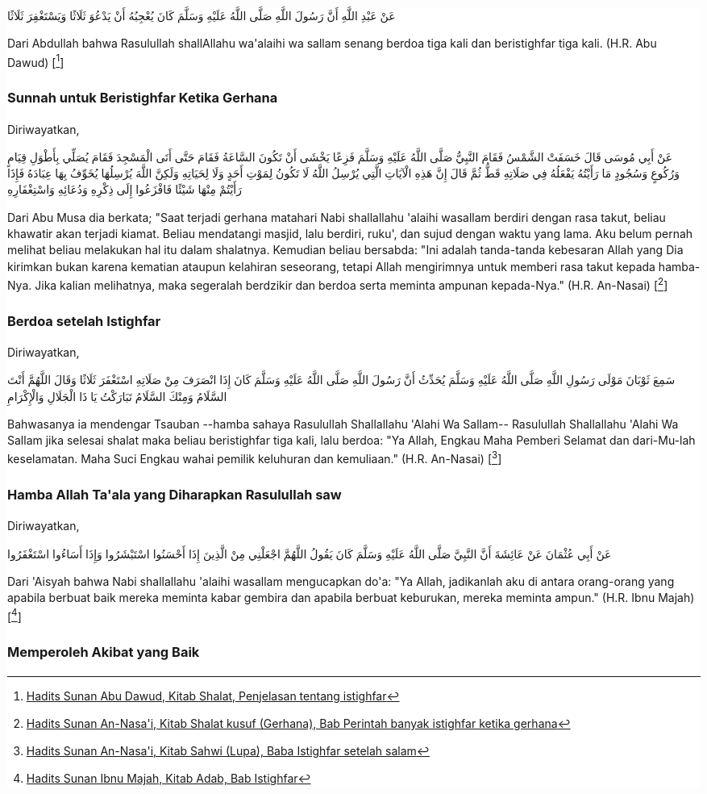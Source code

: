 <p class="arab">عَنْ عَبْدِ اللَّهِ أَنَّ رَسُولَ اللَّهِ صَلَّى اللَّهُ عَلَيْهِ وَسَلَّمَ كَانَ يُعْجِبُهُ أَنْ يَدْعُوَ ثَلَاثًا وَيَسْتَغْفِرَ ثَلَاثًا</p>

Dari Abdullah bahwa Rasulullah shallAllahu wa'alaihi wa sallam senang berdoa tiga kali dan beristighfar tiga kali. (H.R. Abu Dawud) [[^dawud1303]]

[^dawud1303]: [Hadits Sunan Abu Dawud, Kitab Shalat, Penjelasan tentang istighfar](https://www.hadits.id/hadits/dawud/1303)

### Sunnah untuk Beristighfar Ketika Gerhana

Diriwayatkan,

<p class="arab">عَنْ أَبِي مُوسَى قَالَ خَسَفَتْ الشَّمْسُ فَقَامَ النَّبِيُّ صَلَّى اللَّهُ عَلَيْهِ وَسَلَّمَ فَزِعًا يَخْشَى أَنْ تَكُونَ السَّاعَةُ فَقَامَ حَتَّى أَتَى الْمَسْجِدَ فَقَامَ يُصَلِّي بِأَطْوَلِ قِيَامٍ وَرُكُوعٍ وَسُجُودٍ مَا رَأَيْتُهُ يَفْعَلُهُ فِي صَلَاتِهِ قَطُّ ثُمَّ قَالَ إِنَّ هَذِهِ الْآيَاتِ الَّتِي يُرْسِلُ اللَّهُ لَا تَكُونُ لِمَوْتِ أَحَدٍ وَلَا لِحَيَاتِهِ وَلَكِنَّ اللَّهَ يُرْسِلُهَا يُخَوِّفُ بِهَا عِبَادَهُ فَإِذَا رَأَيْتُمْ مِنْهَا شَيْئًا فَافْزَعُوا إِلَى ذِكْرِهِ وَدُعَائِهِ وَاسْتِغْفَارِهِ</p>

Dari Abu Musa dia berkata; "Saat terjadi gerhana matahari Nabi shallallahu 'alaihi wasallam berdiri dengan rasa takut, beliau khawatir akan terjadi kiamat. Beliau mendatangi masjid, lalu berdiri, ruku', dan sujud dengan waktu yang lama. Aku belum pernah melihat beliau melakukan hal itu dalam shalatnya. Kemudian beliau bersabda: "Ini adalah tanda-tanda kebesaran Allah yang Dia kirimkan bukan karena kematian ataupun kelahiran seseorang, tetapi Allah mengirimnya untuk memberi rasa takut kepada hamba-Nya. Jika kalian melihatnya, maka segeralah berdzikir dan berdoa serta meminta ampunan kepada-Nya." (H.R. An-Nasai) [[^nasai1486]]

[^nasai1486]: [Hadits Sunan An-Nasa'i, Kitab Shalat kusuf (Gerhana), Bab Perintah banyak istighfar ketika gerhana](https://www.hadits.id/hadits/nasai/1486)

### Berdoa setelah Istighfar

Diriwayatkan,

<p class="arab">سَمِعَ ثَوْبَانَ مَوْلَى رَسُولِ اللَّهِ صَلَّى اللَّهُ عَلَيْهِ وَسَلَّمَ يُحَدِّثُ أَنَّ رَسُولَ اللَّهِ صَلَّى اللَّهُ عَلَيْهِ وَسَلَّمَ كَانَ إِذَا انْصَرَفَ مِنْ صَلَاتِهِ اسْتَغْفَرَ ثَلَاثًا وَقَالَ اللَّهُمَّ أَنْتَ السَّلَامُ وَمِنْكَ السَّلَامُ تَبَارَكْتُ يَا ذَا الْجَلَالِ وَالْإِكْرَامِ</p>

Bahwasanya ia mendengar Tsauban --hamba sahaya Rasulullah Shallallahu 'Alahi Wa Sallam-- Rasulullah Shallallahu 'Alahi Wa Sallam jika selesai shalat maka beliau beristighfar tiga kali, lalu berdoa: "Ya Allah, Engkau Maha Pemberi Selamat dan dari-Mu-lah keselamatan. Maha Suci Engkau wahai pemilik keluhuran dan kemuliaan." (H.R. An-Nasai) [[^nasai1320]]

[^nasai1320]: [Hadits Sunan An-Nasa'i, Kitab Sahwi (Lupa), Baba Istighfar setelah salam](https://www.hadits.id/hadits/nasai/1320)

### Hamba Allah Ta'ala yang Diharapkan Rasulullah saw

Diriwayatkan,

<p class="arab">عَنْ أَبِي عُثْمَانَ عَنْ عَائِشَةَ أَنَّ النَّبِيَّ صَلَّى اللَّهُ عَلَيْهِ وَسَلَّمَ كَانَ يَقُولُ اللَّهُمَّ اجْعَلْنِي مِنْ الَّذِينَ إِذَا أَحْسَنُوا اسْتَبْشَرُوا وَإِذَا أَسَاءُوا اسْتَغْفَرُوا</p>

Dari 'Aisyah bahwa Nabi shallallahu 'alaihi wasallam mengucapkan do'a: "Ya Allah, jadikanlah aku di antara orang-orang yang apabila berbuat baik mereka meminta kabar gembira dan apabila berbuat keburukan, mereka meminta ampun." (H.R. Ibnu Majah) [[^majah3810]]

[^majah3810]: [Hadits Sunan Ibnu Majah, Kitab Adab, Bab Istighfar](https://www.hadits.id/hadits/majah/3810)

### Memperoleh Akibat yang Baik


[^kbbi_istighfar]: [kata yang tidak baku dalam KBBI](https://kbbi.kemdikbud.go.id/entri/istighfar)
[^almaany_istaghfaro]: [Kamus Almaany dalam kata _istaghfaro_](https://www.almaany.com/id/dict/ar-id/%D8%A7%D9%90%D8%B3%D9%92%D8%AA%D9%8E%D8%BA%D9%92%D9%81%D9%8E%D8%B1%D9%8E/)
[^almaany_ghofaro]: [Kamus Almaany dalam kata _ghofaro_](https://www.almaany.com/id/dict/ar-id/%D8%BA%D9%81%D8%B1/)
[^tafsir_q040056]: Tafsir QS Al-Mumin [40] ayat 56, Tafsir No 2612. Alquran dengan Terjemah dan Tafsir terbitan Jemaat Ahmadiyah Indonesia. Hlm. 1625
[^ror_1_h187-190]: _Review of Religions_-Urdu, vol. I, hal. 187-190
[^iai_2_h223-226]: Inti Ajaran Islam Bagian Kedua, Hazrat Mirza Ghulam Ahmad, Neratja Press, 2017, hlm. 223-226 tentang [Pengertian Istighfar](https://ahmadiyah.id/pengertian-istighfar.html)
[^janjibaiat]: Janji Bai’at Di dalam Jemaat Ahmadiyah Disusun oleh Hadhrat Mirza Ghulam Ahmad Qadiani, Masih Mau’ud dan Imam Mahdi a.s.
[^kms_almaany_ashaar]: [Kamus Almaany dari kata _ashaar_](https://www.almaany.com/id/dict/ar-id/%D8%A3%D9%8E%D8%B3%D9%92%D8%AD%D9%8E%D8%A7%D8%B1/?page=2)
[^majah3808]: [Hadits Sunan Ibnu Majah, Kitab Adab, Bab Istighfar](https://www.hadits.id/hadits/majah/3808)
[^muslim4936]: [Hadits Shahih Muslim, Kitab Tabuat, Dosa menjadi lebur dengan istighfar](https://www.hadits.id/hadits/muslim/4936)
[^tirmidzi3463]: [Hadits Jami' At-Tirmidzi, Kitab Do'a, Keutamaan taubat, istighfar, dan rahmat Allah kepada hamba-Nya](https://www.hadits.id/hadits/tirmidzi/3463)
[^tirmidzi3461]: [Hadits Jami' At-Tirmidzi, Kitab Do'a, Keutamaan taubat, istighfar, dan rahmat Allah kepada hamba-Nya](https://www.hadits.id/hadits/tirmidzi/3461)
[^muslim4854]: [Hadits Shahih Muslim, Kitab Dzikir, doa, taubat dan istighfar, Bab Keutamaan majlis dzikir](https://www.hadits.id/hadits/muslim/4854)
[^bukhari5832]: [Hadits Shahih Al-Bukhari, Kitab Doa, Istighfar nabi ShollAllahu 'alaihi wa Salam sehari-semalam](https://www.hadits.id/hadits/bukhari/5832)
[^muslim4870]: [Hadits Shahih Muslim, Kitab Dzikir, doa, taubat dan istighfar, Bab Sunahnya istighfar dan memperbanyaknya](https://www.hadits.id/hadits/muslim/4870)
[^dawud1297]: [Hadits Sunan Abu Dawud, Kitab Shalat, Bab Penjelasan tentang istighfar](https://www.hadits.id/hadits/dawud/1297)
[^majah3809]: [Hadits Sunan Ibnu Majah, Kitab Adab, Bab Istighfar](https://www.hadits.id/hadits/majah/3809)
[^dawud1300]: [Hadits Sunan Abu Dawud, Kitab Shalat, Penjelasan tentang istighfar](https://www.hadits.id/hadits/dawud/1300)
[^dawud1293]: [Hadits Sunan Abu Dawud, Kitab Shalat, Bab Penjelasan tentang istighfar](https://www.hadits.id/hadits/dawud/1293)
[^tirmidzi3460]: [Hadits Jami' At-Tirmidzi, Kitab Do'a, Bab Keutamaan taubat, istighfar, dan rahmat Allah kepada hamba-Nya](https://www.hadits.id/hadits/tirmidzi/3460)
[^dawud2804]: [Hadits Sunan Abu Dawud, Kitab Jenazah, Bab Istighfar untuk mayit di sisi kuburnya saat akan berlalu](https://www.hadits.id/hadits/dawud/2804)
[^majah3993]: [Hadits Sunan Ibnu Majah, Kitab Fitnah, Fitnah wanita](https://www.hadits.id/hadits/majah/3993)
[^muslim931]: [Hadits Shahih Muslim, Kitab Masjid dan tempat-tempat shalat, Bab Sunahnya dzikir setelah shalat](https://www.hadits.id/hadits/muslim/931)